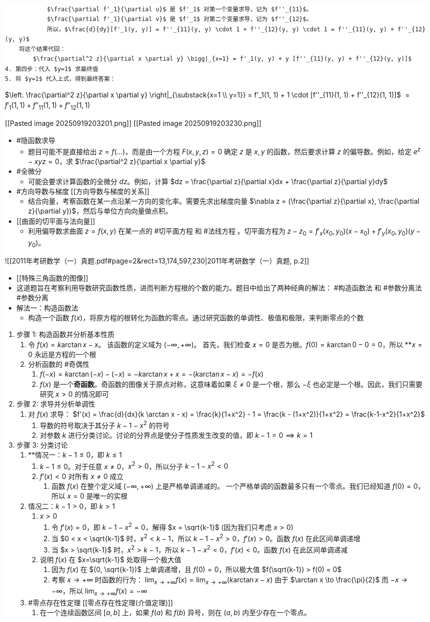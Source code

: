 				$\frac{\partial f'_1}{\partial u}$ 是 $f'_1$ 对第一个变量求导，记为 $f''_{11}$。
				$\frac{\partial f'_1}{\partial v}$ 是 $f'_1$ 对第二个变量求导，记为 $f''_{12}$。
				所以，$\frac{d}{dy}[f'_1(y, y)] = f''_{11}(y, y) \cdot 1 + f''_{12}(y, y) \cdot 1 = f''_{11}(y, y) + f''_{12}(y, y)$
		将这个结果代回：
			$\frac{\partial^2 z}{\partial x \partial y} \bigg|_{x=1} = f'_1(y, y) + y [f''_{11}(y, y) + f''_{12}(y, y)]$
	4. 第四步：代入 $y=1$ 求最终值
	5. 将 $y=1$ 代入上式，得到最终答案：
$\left. \frac{\partial^2 z}{\partial x \partial y} \right|_{\substack{x=1 \\ y=1}} = f'_1(1, 1) + 1 \cdot [f''_{11}(1, 1) + f''_{12}(1, 1)]$
$= f'_1(1, 1) + f''_{11}(1, 1) + f''_{12}(1, 1)$


[[Pasted image 20250919203201.png]]
[[Pasted image 20250919203230.png]]
- #隐函数求导
	- 题目可能不是直接给出 $z=f(\dots)$，而是由一个方程 $F(x, y, z) = 0$ 确定 $z$ 是 $x, y$ 的函数，然后要求计算 $z$ 的偏导数。例如，给定 $e^z - xyz = 0$，求 $\frac{\partial^2 z}{\partial x \partial y}$ 
- #全微分 
	- 可能会要求计算函数的全微分 $dz$。例如，计算 $dz = \frac{\partial z}{\partial x}dx + \frac{\partial z}{\partial y}dy$
- #方向导数与梯度  [[方向导数与梯度的关系]] 
	- 结合向量，考察函数在某一点沿某一方向的变化率。需要先求出梯度向量 $\nabla z = (\frac{\partial z}{\partial x}, \frac{\partial z}{\partial y})$，然后与单位方向向量做点积。
- [[曲面的切平面与法向量]] 
	- 利用偏导数求曲面 $z=f(x,y)$ 在某一点的 #切平面方程 和 #法线方程 。切平面方程为 $z - z_0 = f'_x(x_0, y_0)(x-x_0) + f'_y(x_0, y_0)(y-y_0)$。


![[2011年考研数学（一）真题.pdf#page=2&rect=13,174,597,230|2011年考研数学（一）真题, p.2]]
- [[特殊三角函数的图像]] 
- 这道题旨在考察利用导数研究函数性质，进而判断方程根的个数的能力。题目中给出了两种经典的解法： #构造函数法 和 #参数分离法  #参数分离   
- 解法一：构造函数法 
	- 构造一个函数 $f(x)$，将原方程的根转化为函数的零点。通过研究函数的单调性、极值和极限，来判断零点的个数
1. 步骤 1: 构造函数并分析基本性质
	1. 令 $f(x) = k \arctan x - x$。
	该函数的定义域为 $(-\infty, +\infty)$。
	首先，我们检查 $x=0$ 是否为根。$f(0) = k \arctan 0 - 0 = 0$，所以 **$x=0$ 永远是方程的一个根
	2. 分析函数的 #奇偶性
		1. $f(-x) = k \arctan(-x) - (-x) = -k \arctan x + x = -(k \arctan x - x) = -f(x)$
		2. $f(x)$ 是一个**奇函数**。奇函数的图像关于原点对称，这意味着如果 $\xi \neq 0$ 是一个根，那么 $-\xi$ 也必定是一个根。因此，我们只需要研究 $x>0$ 的情况即可
2. 步骤 2: 求导并分析单调性
	1. 对 $f(x)$ 求导：
		$f'(x) = \frac{d}{dx}(k \arctan x - x) = \frac{k}{1+x^2} - 1 = \frac{k - (1+x^2)}{1+x^2} = \frac{k-1-x^2}{1+x^2}$
		1. 导数的符号取决于其分子 $k-1-x^2$ 的符号 
		2. 对参数 $k$ 进行分类讨论。讨论的分界点是使分子性质发生改变的值，即 $k-1=0 \implies k=1$ 
3. 步骤 3: 分类讨论 
	1. **情况一：$k-1 \le 0$，即 $k \le 1$
		1. $k-1 \le 0$。对于任意 $x \neq 0$，$x^2 > 0$，所以分子 $k-1-x^2 < 0$ 
		2. $f'(x) < 0$ 对所有 $x \neq 0$ 成立
			1. 函数 $f(x)$ 在整个定义域 $(-\infty, +\infty)$ 上是严格单调递减的。
			一个严格单调的函数最多只有一个零点。我们已经知道 $f(0)=0$，所以 $x=0$ 是唯一的实根
	2. 情况二：$k-1 > 0$，即 $k > 1$ 
		1. $x>0$ 
			1. 令 $f'(x) = 0$，即 $k-1-x^2 = 0$，解得 $x = \sqrt{k-1}$ (因为我们只考虑 $x>0$)
			2.   当 $0 < x < \sqrt{k-1}$ 时，$x^2 < k-1$，所以 $k-1-x^2 > 0$，$f'(x) > 0$。函数 $f(x)$ 在此区间单调递增
			3. 当 $x > \sqrt{k-1}$ 时，$x^2 > k-1$，所以 $k-1-x^2 < 0$，$f'(x) < 0$。函数 $f(x)$ 在此区间单调递减 
		2. 说明 $f(x)$ 在 $x=\sqrt{k-1}$ 处取得一个极大值 
			1. 因为 $f(x)$ 在 $(0, \sqrt{k-1})$ 上单调递增，且 $f(0)=0$，所以极大值 $f(\sqrt{k-1}) > f(0) = 0$ 
			2. 考察 $x \to +\infty$ 时函数的行为：
			$\lim_{x \to +\infty} f(x) = \lim_{x \to +\infty} (k \arctan x - x)$
			由于 $\arctan x \to \frac{\pi}{2}$ 而 $-x \to -\infty$，所以 $\lim_{x \to +\infty} f(x) = -\infty$
	3. #零点存在性定理  [[零点存在性定理(介值定理)]]  
		1. 在一个连续函数区间 $[a, b]$ 上，如果 $f(a)$ 和 $f(b)$ 异号，则在 $(a, b)$ 内至少存在一个零点。
